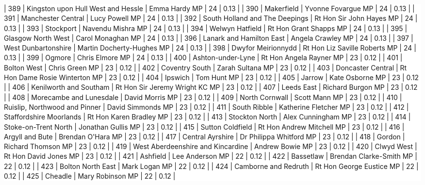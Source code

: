 | 389 | Kingston upon Hull West and Hessle | Emma Hardy MP | 24 | 0.13 |
| 390 | Makerfield | Yvonne Fovargue MP | 24 | 0.13 |
| 391 | Manchester Central | Lucy Powell MP | 24 | 0.13 |
| 392 | South Holland and The Deepings | Rt Hon Sir John Hayes MP | 24 | 0.13 |
| 393 | Stockport | Navendu Mishra MP | 24 | 0.13 |
| 394 | Welwyn Hatfield | Rt Hon Grant Shapps MP | 24 | 0.13 |
| 395 | Glasgow North West | Carol Monaghan MP | 24 | 0.13 |
| 396 | Lanark and Hamilton East | Angela Crawley MP | 24 | 0.13 |
| 397 | West Dunbartonshire | Martin Docherty-Hughes MP | 24 | 0.13 |
| 398 | Dwyfor Meirionnydd | Rt Hon Liz Saville Roberts MP | 24 | 0.13 |
| 399 | Ogmore | Chris Elmore MP | 24 | 0.13 |
| 400 | Ashton-under-Lyne | Rt Hon Angela Rayner MP | 23 | 0.12 |
| 401 | Bolton West | Chris Green MP | 23 | 0.12 |
| 402 | Coventry South | Zarah Sultana MP | 23 | 0.12 |
| 403 | Doncaster Central | Rt Hon Dame Rosie Winterton MP | 23 | 0.12 |
| 404 | Ipswich | Tom Hunt MP | 23 | 0.12 |
| 405 | Jarrow | Kate Osborne MP | 23 | 0.12 |
| 406 | Kenilworth and Southam | Rt Hon Sir Jeremy Wright KC MP | 23 | 0.12 |
| 407 | Leeds East | Richard Burgon MP | 23 | 0.12 |
| 408 | Morecambe and Lunesdale | David Morris MP | 23 | 0.12 |
| 409 | North Cornwall | Scott Mann MP | 23 | 0.12 |
| 410 | Ruislip, Northwood and Pinner | David Simmonds MP | 23 | 0.12 |
| 411 | South Ribble | Katherine Fletcher MP | 23 | 0.12 |
| 412 | Staffordshire Moorlands | Rt Hon Karen Bradley MP | 23 | 0.12 |
| 413 | Stockton North | Alex Cunningham MP | 23 | 0.12 |
| 414 | Stoke-on-Trent North | Jonathan Gullis MP | 23 | 0.12 |
| 415 | Sutton Coldfield | Rt Hon Andrew Mitchell MP | 23 | 0.12 |
| 416 | Argyll and Bute | Brendan O'Hara MP | 23 | 0.12 |
| 417 | Central Ayrshire | Dr Philippa Whitford MP | 23 | 0.12 |
| 418 | Gordon | Richard Thomson MP | 23 | 0.12 |
| 419 | West Aberdeenshire and Kincardine | Andrew Bowie MP | 23 | 0.12 |
| 420 | Clwyd West | Rt Hon David Jones MP | 23 | 0.12 |
| 421 | Ashfield | Lee Anderson MP | 22 | 0.12 |
| 422 | Bassetlaw | Brendan Clarke-Smith MP | 22 | 0.12 |
| 423 | Bolton North East | Mark Logan MP | 22 | 0.12 |
| 424 | Camborne and Redruth | Rt Hon George Eustice MP | 22 | 0.12 |
| 425 | Cheadle | Mary Robinson MP | 22 | 0.12 |